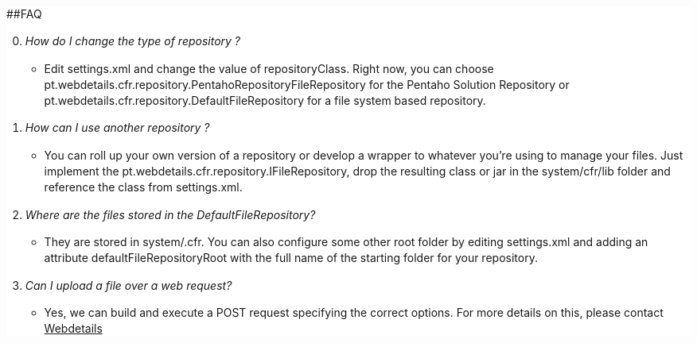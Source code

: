 ##FAQ

0. *How do I change the type of repository ?* 
	* Edit settings.xml and change the value of repositoryClass. Right now, you
	  can choose pt.webdetails.cfr.repository.PentahoRepositoryFileRepository
	  for the Pentaho Solution Repository or
	  pt.webdetails.cfr.repository.DefaultFileRepository for a file system based
	  repository.

0. *How can I use another repository ?*
	* You can roll up your own version of a repository or develop a wrapper to
	  whatever you’re using to manage your files. Just implement the
	  pt.webdetails.cfr.repository.IFileRepository, drop the resulting class or
	  jar in the system/cfr/lib folder and reference the class from
	  settings.xml.

0. *Where are the files stored in the DefaultFileRepository?*
	* They are stored in system/.cfr. You can also configure some other root
	  folder by editing settings.xml and adding an attribute
	  defaultFileRepositoryRoot with the full name of the starting folder for
	  your repository.

0. *Can I upload a file over a web request?*
	* Yes, we can build and execute a POST request specifying the correct
	  options. For more details on this, please contact
	  [Webdetails](http://www.webdetails.pt/) 

